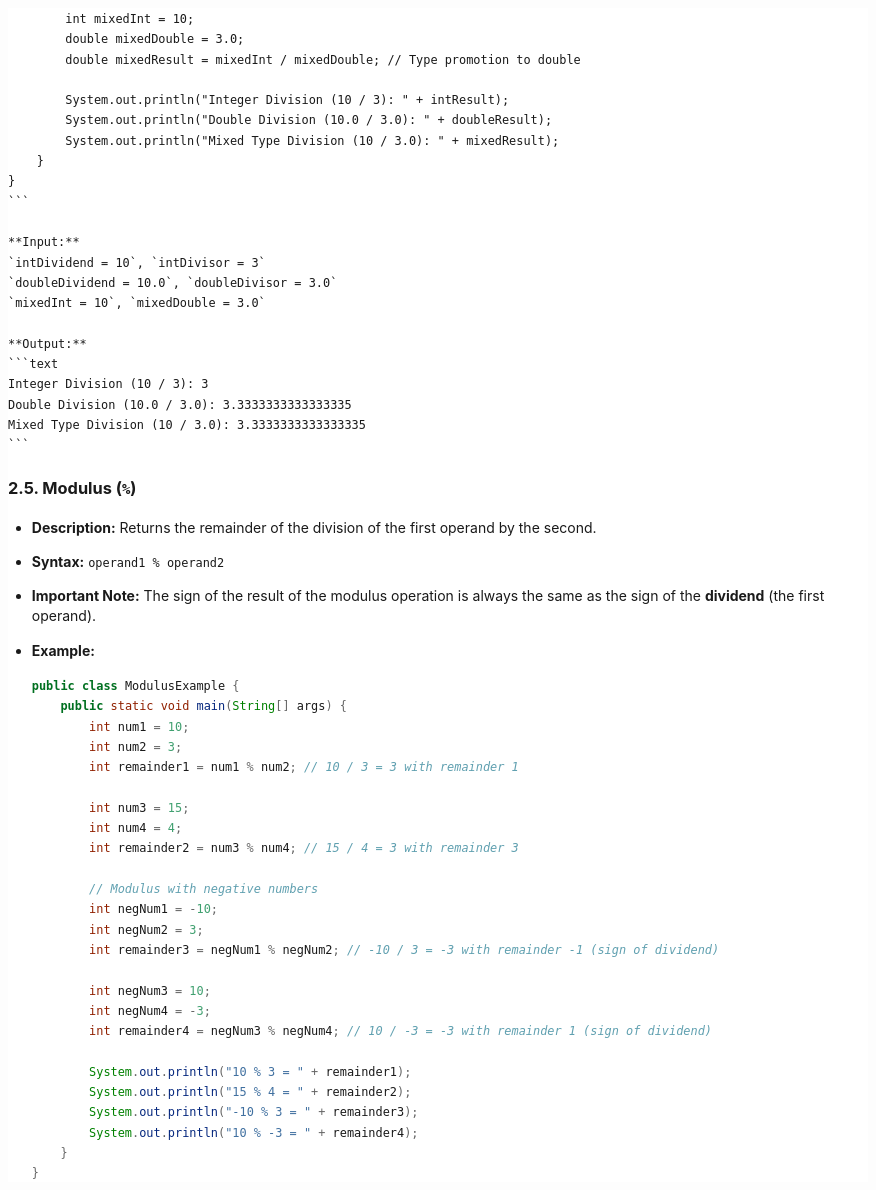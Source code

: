             int mixedInt = 10;
            double mixedDouble = 3.0;
            double mixedResult = mixedInt / mixedDouble; // Type promotion to double

            System.out.println("Integer Division (10 / 3): " + intResult);
            System.out.println("Double Division (10.0 / 3.0): " + doubleResult);
            System.out.println("Mixed Type Division (10 / 3.0): " + mixedResult);
        }
    }
    ```

    **Input:**
    `intDividend = 10`, `intDivisor = 3`
    `doubleDividend = 10.0`, `doubleDivisor = 3.0`
    `mixedInt = 10`, `mixedDouble = 3.0`

    **Output:**
    ```text
    Integer Division (10 / 3): 3
    Double Division (10.0 / 3.0): 3.3333333333333335
    Mixed Type Division (10 / 3.0): 3.3333333333333335
    ```

### 2.5. Modulus (`%`)

*   **Description:** Returns the remainder of the division of the first operand by the second.
*   **Syntax:** `operand1 % operand2`
*   **Important Note:** The sign of the result of the modulus operation is always the same as the sign of the **dividend** (the first operand).
*   **Example:**

    ```java
    public class ModulusExample {
        public static void main(String[] args) {
            int num1 = 10;
            int num2 = 3;
            int remainder1 = num1 % num2; // 10 / 3 = 3 with remainder 1

            int num3 = 15;
            int num4 = 4;
            int remainder2 = num3 % num4; // 15 / 4 = 3 with remainder 3

            // Modulus with negative numbers
            int negNum1 = -10;
            int negNum2 = 3;
            int remainder3 = negNum1 % negNum2; // -10 / 3 = -3 with remainder -1 (sign of dividend)

            int negNum3 = 10;
            int negNum4 = -3;
            int remainder4 = negNum3 % negNum4; // 10 / -3 = -3 with remainder 1 (sign of dividend)

            System.out.println("10 % 3 = " + remainder1);
            System.out.println("15 % 4 = " + remainder2);
            System.out.println("-10 % 3 = " + remainder3);
            System.out.println("10 % -3 = " + remainder4);
        }
    }
    ```
